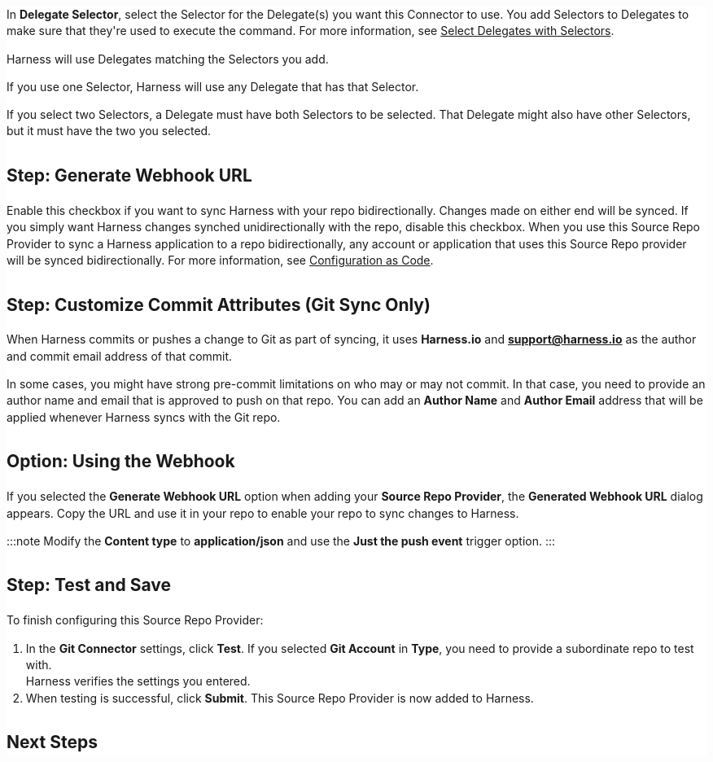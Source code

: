 In **Delegate Selector**, select the Selector for the Delegate(s) you want this Connector to use. You add Selectors to Delegates to make sure that they're used to execute the command. For more information, see [Select Delegates with Selectors](../manage-delegates/select-delegates-for-specific-tasks-with-selectors.md).

Harness will use Delegates matching the Selectors you add.

If you use one Selector, Harness will use any Delegate that has that Selector.

If you select two Selectors, a Delegate must have both Selectors to be selected. That Delegate might also have other Selectors, but it must have the two you selected.

## Step: Generate Webhook URL

Enable this checkbox if you want to sync Harness with your repo bidirectionally. Changes made on either end will be synced. If you simply want Harness changes synched unidirectionally with the repo, disable this checkbox. When you use this Source Repo Provider to sync a Harness application to a repo bidirectionally, any account or application that uses this Source Repo provider will be synced bidirectionally. For more information, see [Configuration as Code](../../config-as-code/configuration-as-code.md).

## Step: Customize Commit Attributes (Git Sync Only)

When Harness commits or pushes a change to Git as part of syncing, it uses **Harness.io** and **support@harness.io** as the author and commit email address of that commit.

In some cases, you might have strong pre-commit limitations on who may or may not commit. In that case, you need to provide an author name and email that is approved to push on that repo. You can add an **Author Name** and **Author Email** address that will be applied whenever Harness syncs with the Git repo.

## Option: Using the Webhook

If you selected the **Generate Webhook URL** option when adding your **Source Repo Provider**, the **Generated Webhook URL** dialog appears. Copy the URL and use it in your repo to enable your repo to sync changes to Harness.

:::note
Modify the **Content type** to **application/json** and use the **Just the push event** trigger option.
:::

## Step: Test and Save

To finish configuring this Source Repo Provider:

1. In the **Git Connector** settings, click **Test**. If you selected **Git Account** in **Type**, you need to provide a subordinate repo to test with.  
Harness verifies the settings you entered.
2. When testing is successful, click **Submit**. This Source Repo Provider is now added to Harness.

## Next Steps
